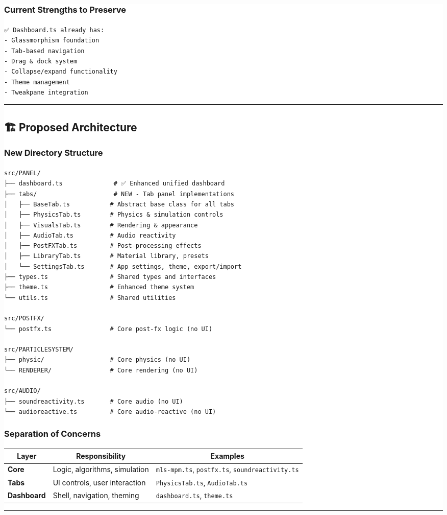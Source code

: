 ### Current Strengths to Preserve

```
✅ Dashboard.ts already has:
- Glassmorphism foundation
- Tab-based navigation
- Drag & dock system
- Collapse/expand functionality
- Theme management
- Tweakpane integration
```

---

## 🏗️ Proposed Architecture

### New Directory Structure

```
src/PANEL/
├── dashboard.ts              # ✅ Enhanced unified dashboard
├── tabs/                     # NEW - Tab panel implementations
│   ├── BaseTab.ts           # Abstract base class for all tabs
│   ├── PhysicsTab.ts        # Physics & simulation controls
│   ├── VisualsTab.ts        # Rendering & appearance
│   ├── AudioTab.ts          # Audio reactivity
│   ├── PostFXTab.ts         # Post-processing effects
│   ├── LibraryTab.ts        # Material library, presets
│   └── SettingsTab.ts       # App settings, theme, export/import
├── types.ts                 # Shared types and interfaces
├── theme.ts                 # Enhanced theme system
└── utils.ts                 # Shared utilities

src/POSTFX/
└── postfx.ts                # Core post-fx logic (no UI)

src/PARTICLESYSTEM/
├── physic/                  # Core physics (no UI)
└── RENDERER/                # Core rendering (no UI)

src/AUDIO/
├── soundreactivity.ts       # Core audio (no UI)
└── audioreactive.ts         # Core audio-reactive (no UI)
```

### Separation of Concerns

| Layer | Responsibility | Examples |
|-------|---------------|----------|
| **Core** | Logic, algorithms, simulation | `mls-mpm.ts`, `postfx.ts`, `soundreactivity.ts` |
| **Tabs** | UI controls, user interaction | `PhysicsTab.ts`, `AudioTab.ts` |
| **Dashboard** | Shell, navigation, theming | `dashboard.ts`, `theme.ts` |

---